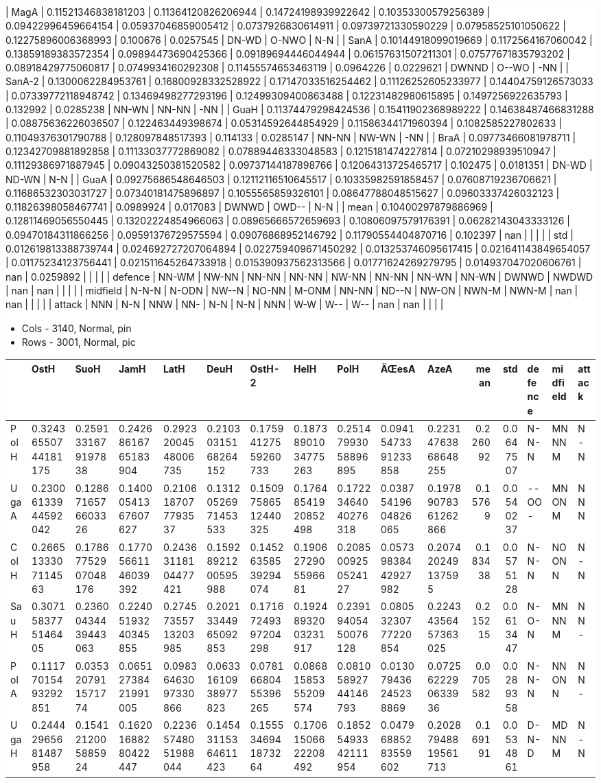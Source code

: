 | MagA     | 0.11521346838181203  | 0.11364120826206944  | 0.14724198939922642  | 0.10353300579256389  | 0.09422996459664154  | 0.05937046859005412 | 0.0737926830614911   | 0.09739721330590229  | 0.07958525101050622 | 0.12275896006368993  |   0.100676  |   0.0257545 | DN-WD     | O-NWO      | N-N      |
| SanA     | 0.10144918099019669  | 0.1172564167060042   | 0.13859189383572354  | 0.09894473690425366  | 0.09189694446044944  | 0.06157631507211301 | 0.07577671835793202  | 0.08918429775060817  | 0.0749934160292308  | 0.11455574653463119  |   0.0964226 |   0.0229621 | DWNND     | O--WO      | -NN      |
| SanA-2   | 0.1300062284953761   | 0.16800928332528922  | 0.17147033516254462  | 0.11126252605233977  | 0.14404759126573033  | 0.07339772118948742 | 0.13469498277293196  | 0.12499309400863488  | 0.12231482980615895 | 0.1497256922635793   |   0.132992  |   0.0285238 | NN-WN     | NN-NN      | -NN      |
| GuaH     | 0.11374479298424536  | 0.15411902368989222  | 0.14638487466831288  | 0.08875636226036507  | 0.122463449398674    | 0.05314592644854929 | 0.11586344171960394  | 0.1082585227802633   | 0.11049376301790788 | 0.128097848517393    |   0.114133  |   0.0285147 | NN-NN     | NW-WN      | -NN      |
| BraA     | 0.09773466081978711  | 0.12342709881892858  | 0.11133037772869082  | 0.07889446333048583  | 0.1215181474227814   | 0.07210298939510947 | 0.11129386971887945  | 0.09043250381520582  | 0.09737144187898766 | 0.12064313725465717  |   0.102475  |   0.0181351 | DN-WD     | ND-WN      | N-N      |
| GuaA     | 0.09275686548646503  | 0.12112116510645517  | 0.10335982591858457  | 0.07608719236706621  | 0.11686532303031727  | 0.07340181475896897 | 0.1055565859326101   | 0.08647788048515627  | 0.09603337426032123 | 0.11826398058467741  |   0.0989924 |   0.017083  | DWNWD     | OWD--      | N-N      |
| mean     | 0.10400297879886969  | 0.12811469056550445  | 0.13202224854966063  | 0.08965666572659693  | 0.10806097579176391  | 0.06282143043333126 | 0.09470184311866256  | 0.09591376729575594  | 0.09076868952146792 | 0.11790554404870716  |   0.102397  | nan         |           |            |          |
| std      | 0.012619813388739744 | 0.024692727207064894 | 0.022759409671450292 | 0.013253746095617415 | 0.021641143849654057 | 0.01175234123756441 | 0.021511645264733918 | 0.015390937562313566 | 0.01771624269279795 | 0.014937047020606761 | nan         |   0.0259892 |           |            |          |
| defence  | NN-WM                | NW-NN                | NN-NN                | NN-NN                | NW-NN                | NN-NN               | NN-WN                | NN-WN                | DWNWD               | NWDWD                | nan         | nan         |           |            |          |
| midfield | N-N-N                | N-ODN                | NW--N                | NO-NN                | M-ONM                | NN-NN               | ND--N                | NW-ON                | NWN-M               | NWN-M                | nan         | nan         |           |            |          |
| attack   | NNN                  | N-N                  | NNW                  | NN-                  | N-N                  | N-N                 | NNN                  | W-W                  | W--                 | W--                  | nan         | nan         |           |            |          |

* Cols - 3140, Normal, pin
* Rows - 3001, Normal, pic

|          | OstH                | SuoH                 | JamH                | LatH                | DeuH                | OstH-2              | HelH                 | PolH                | ÄŒesA                 | AzeA                |        mean |         std | defence   | midfield   | attack   |
|:---------|:--------------------|:---------------------|:--------------------|:--------------------|:--------------------|:--------------------|:---------------------|:--------------------|:---------------------|:--------------------|------------:|------------:|:----------|:-----------|:---------|
| PolH     | 0.32436550744181175 | 0.2591331679197838   | 0.24268616765183904 | 0.29232004548006735 | 0.21030315168264152 | 0.17594127559260733 | 0.18738901034775263  | 0.25147993058896895 | 0.09415473391233858  | 0.22314763868648255 |   0.226092  |   0.0647507 | N-N-N     | MNNNM      | N-N      |
| UgaA     | 0.23006133944592042 | 0.1286716576603326   | 0.14000541367607627 | 0.2106187077793537  | 0.13120526971453533 | 0.15097586512440325 | 0.17648541920852498  | 0.17223464040276318 | 0.03875419604826065  | 0.19789078361262866 |   0.15769   |   0.0540237 | --OO-     | MNONM      | NNN      |
| ColH     | 0.2665133307114563  | 0.17867752907048176  | 0.17705661146039392 | 0.24363118104477421 | 0.15928921200595988 | 0.14526358539294074 | 0.1906272905596681   | 0.2085009250524127  | 0.05739838442927982  | 0.207420249137595   |   0.183438  |   0.0575128 | N-N-N     | NOONN      | N-N      |
| SauH     | 0.3071583775146405  | 0.23600434439443063  | 0.22405193240345855 | 0.27457355713203985 | 0.20213344965092853 | 0.17167249397204298 | 0.19248932003231917  | 0.23919405450076128 | 0.08053230777220854  | 0.22434356457363025 |   0.215215  |   0.0613447 | N-O-N     | MNNNM      | NN-      |
| PolA     | 0.11177015493292851 | 0.0353207911571774   | 0.06512738421991005 | 0.09836463097330866 | 0.06331610938977823 | 0.07816680455396265 | 0.08681585355209574  | 0.08105892744146793 | 0.013079436245238869 | 0.0725622290633936  |   0.0705582 |   0.0289358 | N-N-N     | NNONN      | NN-      |
| UgaH     | 0.24442965681487958 | 0.1541212005885924   | 0.16201688280422447 | 0.22365748051988044 | 0.14543115364611423 | 0.1555346941873264  | 0.17061506622208492  | 0.18525493342111954 | 0.04796885283559602  | 0.20287948819561713 |   0.169191  |   0.0534861 | D-N-D     | MDNNM      | N-N      |